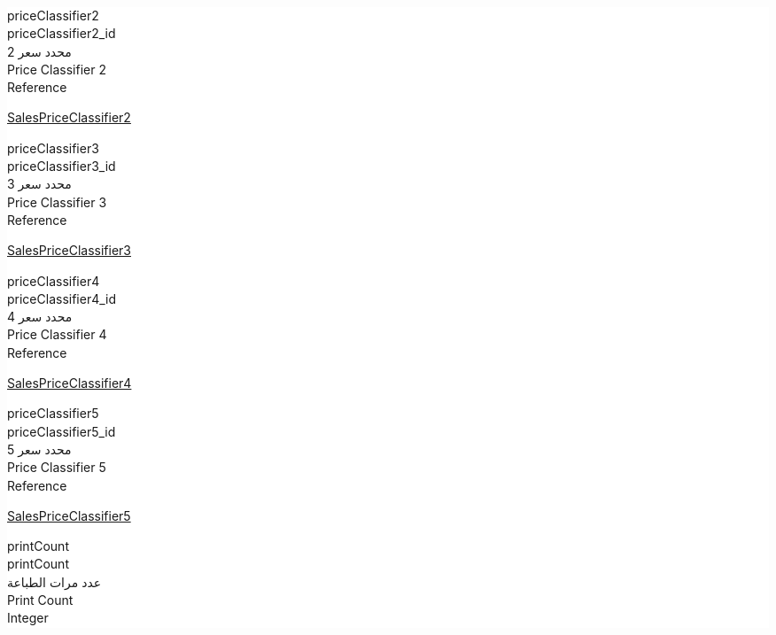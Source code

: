 <div class="row searchable" id="priceClassifier2">
<div class="cell" data-label="Property">priceClassifier2</div>
<div class="cell" data-label="Column">priceClassifier2_id</div>
<div class="cell" data-label="Arabic">محدد سعر 2</div>
<div class="cell" data-label="English">Price Classifier 2</div>
<div class="cell" data-label="Type">Reference</div>
<div class="cell" data-label="Foreign Table">

 [SalesPriceClassifier2](/modules/basic/SalesPriceClassifier2.md) 
</div>
</div>

<div class="row searchable" id="priceClassifier3">
<div class="cell" data-label="Property">priceClassifier3</div>
<div class="cell" data-label="Column">priceClassifier3_id</div>
<div class="cell" data-label="Arabic">محدد سعر 3</div>
<div class="cell" data-label="English">Price Classifier 3</div>
<div class="cell" data-label="Type">Reference</div>
<div class="cell" data-label="Foreign Table">

 [SalesPriceClassifier3](/modules/basic/SalesPriceClassifier3.md) 
</div>
</div>

<div class="row searchable" id="priceClassifier4">
<div class="cell" data-label="Property">priceClassifier4</div>
<div class="cell" data-label="Column">priceClassifier4_id</div>
<div class="cell" data-label="Arabic">محدد سعر 4</div>
<div class="cell" data-label="English">Price Classifier 4</div>
<div class="cell" data-label="Type">Reference</div>
<div class="cell" data-label="Foreign Table">

 [SalesPriceClassifier4](/modules/basic/SalesPriceClassifier4.md) 
</div>
</div>

<div class="row searchable" id="priceClassifier5">
<div class="cell" data-label="Property">priceClassifier5</div>
<div class="cell" data-label="Column">priceClassifier5_id</div>
<div class="cell" data-label="Arabic">محدد سعر 5</div>
<div class="cell" data-label="English">Price Classifier 5</div>
<div class="cell" data-label="Type">Reference</div>
<div class="cell" data-label="Foreign Table">

 [SalesPriceClassifier5](/modules/basic/SalesPriceClassifier5.md) 
</div>
</div>

<div class="row searchable" id="printCount">
<div class="cell" data-label="Property">printCount</div>
<div class="cell" data-label="Column">printCount</div>
<div class="cell" data-label="Arabic">عدد مرات الطباعة</div>
<div class="cell" data-label="English">Print Count</div>
<div class="cell" data-label="Type">Integer</div>
